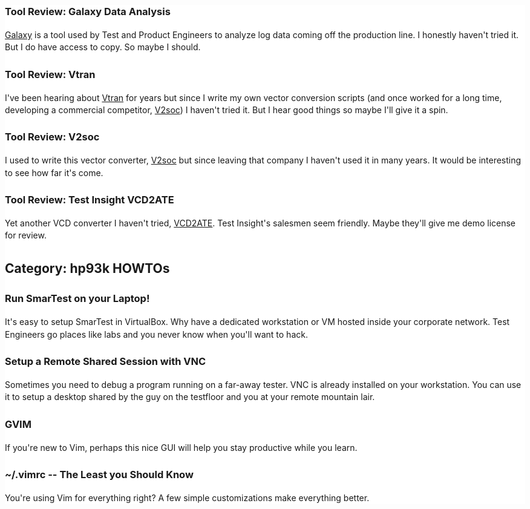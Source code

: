 ### Tool Review: Galaxy Data Analysis

[Galaxy](http://galaxysemi.com/) is a tool used by Test and Product Engineers
to analyze log data coming off the production line. I honestly haven't tried
it. But I do have access to copy. So maybe I should.

### Tool Review: Vtran

I've been hearing about [Vtran](http://www.sourceiii.com/product-vtran.php) for
years but since I write my own vector conversion scripts (and once worked for a
long time, developing a commercial competitor,
[V2soc](http://www.nanoisi.com/product_subpage1.php)) I haven't tried it. But I
hear good things so maybe I'll give it a spin.

### Tool Review: V2soc

I used to write this vector converter,
[V2soc](http://www.nanoisi.com/product_subpage1.php) but since leaving that
company I haven't used it in many years. It would be interesting to see how far
it's come.

### Tool Review: Test Insight VCD2ATE

Yet another VCD converter I haven't tried,
[VCD2ATE](http://www.testinsight.com/products/design-to-tester-conversion/vcd2ate.aspx).
Test Insight's salesmen seem friendly. Maybe they'll give me demo license for
review.

## Category: hp93k HOWTOs

### Run SmarTest on your Laptop!

It's easy to setup SmarTest in VirtualBox. Why have a dedicated workstation or
VM hosted inside your corporate network. Test Engineers go places like labs and
you never know when you'll want to hack.

### Setup a Remote Shared Session with VNC

Sometimes you need to debug a program running on a far-away tester. VNC is
already installed on your workstation. You can use it to setup a desktop shared
by the guy on the testfloor and you at your remote mountain lair.

### GVIM 

If you're new to Vim, perhaps this nice GUI will help you stay productive while
you learn.

### ~/.vimrc -- The Least you Should Know

You're using Vim for everything right? A few simple customizations make
everything better.
